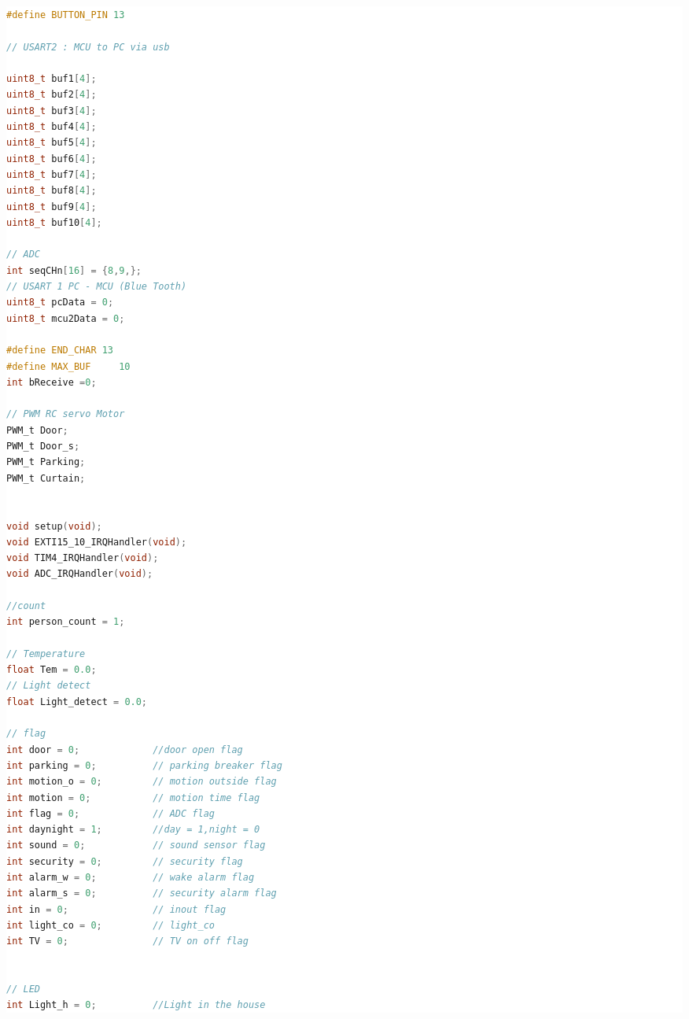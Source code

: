 ```c
#define BUTTON_PIN 13

// USART2 : MCU to PC via usb 

uint8_t buf1[4];
uint8_t buf2[4];
uint8_t buf3[4];
uint8_t buf4[4];
uint8_t buf5[4];
uint8_t buf6[4];
uint8_t buf7[4];
uint8_t buf8[4];
uint8_t buf9[4];
uint8_t buf10[4];

// ADC
int seqCHn[16] = {8,9,};
// USART 1 PC - MCU (Blue Tooth)
uint8_t pcData = 0;
uint8_t mcu2Data = 0;

#define END_CHAR 13
#define MAX_BUF 	10
int bReceive =0;

// PWM RC servo Motor
PWM_t Door;
PWM_t Door_s;
PWM_t Parking;
PWM_t Curtain;


void setup(void);
void EXTI15_10_IRQHandler(void);
void TIM4_IRQHandler(void);
void ADC_IRQHandler(void);

//count
int person_count = 1;

// Temperature
float Tem = 0.0;
// Light detect
float Light_detect = 0.0;

// flag
int door = 0;             //door open flag
int parking = 0;          // parking breaker flag
int motion_o = 0;         // motion outside flag
int motion = 0;           // motion time flag
int flag = 0;             // ADC flag
int daynight = 1;         //day = 1,night = 0
int sound = 0;            // sound sensor flag
int security = 0;         // security flag
int alarm_w = 0;          // wake alarm flag
int alarm_s = 0;          // security alarm flag
int in = 0;               // inout flag
int light_co = 0;         // light_co
int TV = 0;               // TV on off flag


// LED
int Light_h = 0;          //Light in the house
```